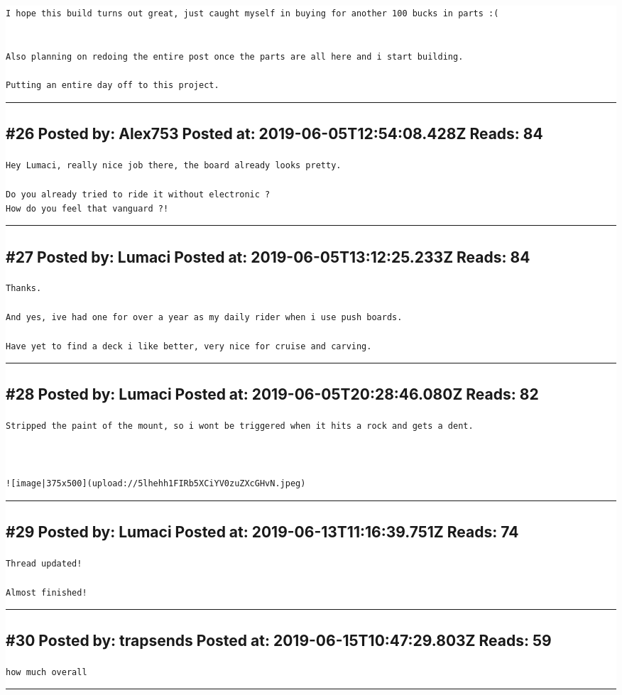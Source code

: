 ```
I hope this build turns out great, just caught myself in buying for another 100 bucks in parts :( 


Also planning on redoing the entire post once the parts are all here and i start building.

Putting an entire day off to this project.
```

---
## \#26 Posted by: Alex753 Posted at: 2019-06-05T12:54:08.428Z Reads: 84

```
Hey Lumaci, really nice job there, the board already looks pretty.

Do you already tried to ride it without electronic ? 
How do you feel that vanguard ?!
```

---
## \#27 Posted by: Lumaci Posted at: 2019-06-05T13:12:25.233Z Reads: 84

```
Thanks.

And yes, ive had one for over a year as my daily rider when i use push boards.

Have yet to find a deck i like better, very nice for cruise and carving.
```

---
## \#28 Posted by: Lumaci Posted at: 2019-06-05T20:28:46.080Z Reads: 82

```
Stripped the paint of the mount, so i wont be triggered when it hits a rock and gets a dent.



![image|375x500](upload://5lhehh1FIRb5XCiYV0zuZXcGHvN.jpeg)
```

---
## \#29 Posted by: Lumaci Posted at: 2019-06-13T11:16:39.751Z Reads: 74

```
Thread updated!

Almost finished!
```

---
## \#30 Posted by: trapsends Posted at: 2019-06-15T10:47:29.803Z Reads: 59

```
how much overall
```

---
